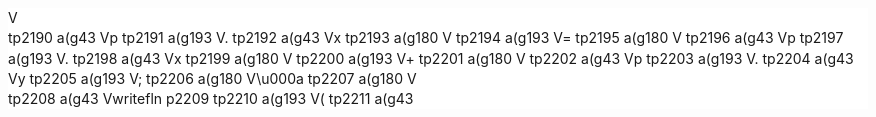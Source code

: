 V	
tp2190
a(g43
Vp
tp2191
a(g193
V.
tp2192
a(g43
Vx
tp2193
a(g180
V 
tp2194
a(g193
V=
tp2195
a(g180
V 
tp2196
a(g43
Vp
tp2197
a(g193
V.
tp2198
a(g43
Vx
tp2199
a(g180
V 
tp2200
a(g193
V+
tp2201
a(g180
V 
tp2202
a(g43
Vp
tp2203
a(g193
V.
tp2204
a(g43
Vy
tp2205
a(g193
V;
tp2206
a(g180
V\u000a
tp2207
a(g180
V	
tp2208
a(g43
Vwritefln
p2209
tp2210
a(g193
V(
tp2211
a(g43